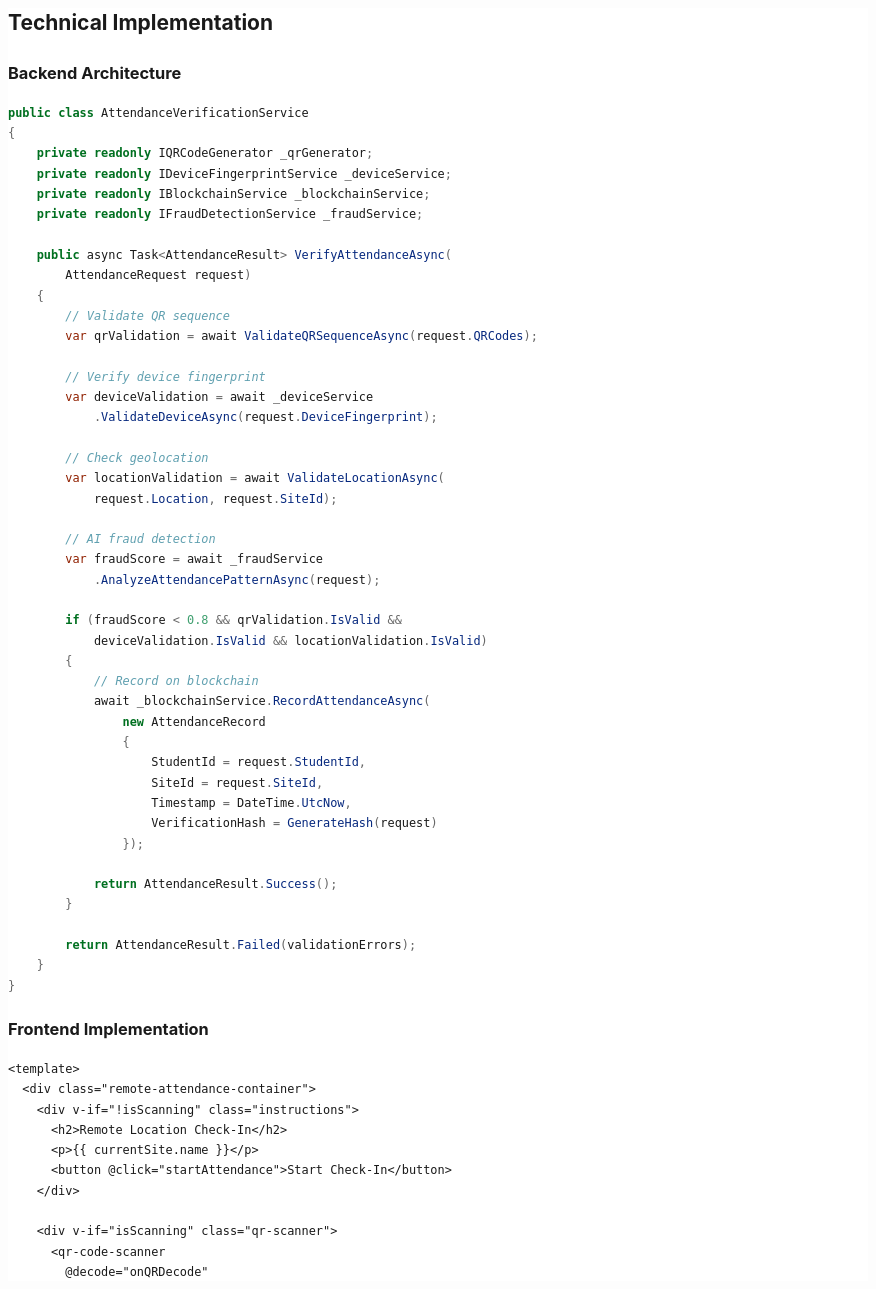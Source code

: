 ## Technical Implementation

### Backend Architecture
```csharp
public class AttendanceVerificationService
{
    private readonly IQRCodeGenerator _qrGenerator;
    private readonly IDeviceFingerprintService _deviceService;
    private readonly IBlockchainService _blockchainService;
    private readonly IFraudDetectionService _fraudService;
    
    public async Task<AttendanceResult> VerifyAttendanceAsync(
        AttendanceRequest request)
    {
        // Validate QR sequence
        var qrValidation = await ValidateQRSequenceAsync(request.QRCodes);
        
        // Verify device fingerprint
        var deviceValidation = await _deviceService
            .ValidateDeviceAsync(request.DeviceFingerprint);
        
        // Check geolocation
        var locationValidation = await ValidateLocationAsync(
            request.Location, request.SiteId);
        
        // AI fraud detection
        var fraudScore = await _fraudService
            .AnalyzeAttendancePatternAsync(request);
        
        if (fraudScore < 0.8 && qrValidation.IsValid && 
            deviceValidation.IsValid && locationValidation.IsValid)
        {
            // Record on blockchain
            await _blockchainService.RecordAttendanceAsync(
                new AttendanceRecord
                {
                    StudentId = request.StudentId,
                    SiteId = request.SiteId,
                    Timestamp = DateTime.UtcNow,
                    VerificationHash = GenerateHash(request)
                });
            
            return AttendanceResult.Success();
        }
        
        return AttendanceResult.Failed(validationErrors);
    }
}
```

### Frontend Implementation
```vue
<template>
  <div class="remote-attendance-container">
    <div v-if="!isScanning" class="instructions">
      <h2>Remote Location Check-In</h2>
      <p>{{ currentSite.name }}</p>
      <button @click="startAttendance">Start Check-In</button>
    </div>
    
    <div v-if="isScanning" class="qr-scanner">
      <qr-code-scanner 
        @decode="onQRDecode"
```
